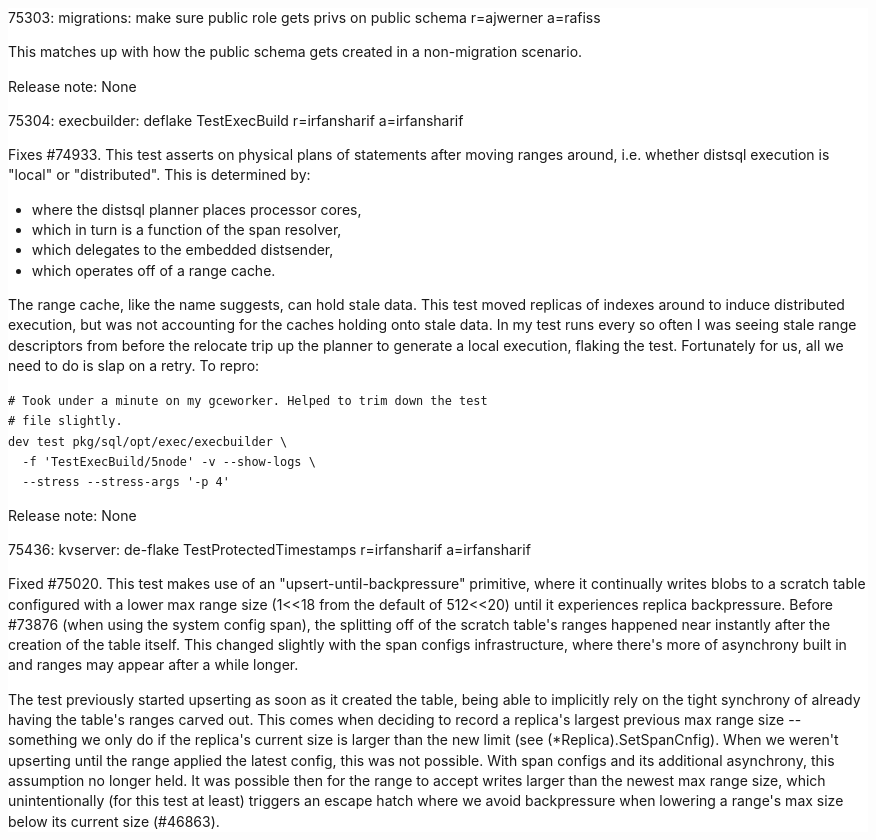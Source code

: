 75303: migrations: make sure public role gets privs on public schema r=ajwerner a=rafiss

This matches up with how the public schema gets created in a
non-migration scenario.

Release note: None

75304: execbuilder: deflake TestExecBuild r=irfansharif a=irfansharif

Fixes #74933. This test asserts on physical plans of statements after
moving ranges around, i.e. whether distsql execution is "local" or
"distributed". This is determined by:
- where the distsql planner places processor cores,
- which in turn is a function of the span resolver,
- which delegates to the embedded distsender,
- which operates off of a range cache.

The range cache, like the name suggests, can hold stale data. This test
moved replicas of indexes around to induce distributed execution, but
was not accounting for the caches holding onto stale data. In my test
runs every so often I was seeing stale range descriptors from before the
relocate trip up the planner to generate a local execution, flaking the
test. Fortunately for us, all we need to do is slap on a retry. To
repro:

    # Took under a minute on my gceworker. Helped to trim down the test
    # file slightly.
    dev test pkg/sql/opt/exec/execbuilder \
      -f 'TestExecBuild/5node' -v --show-logs \
      --stress --stress-args '-p 4'

Release note: None

75436: kvserver: de-flake TestProtectedTimestamps r=irfansharif a=irfansharif

Fixed #75020. This test makes use of an "upsert-until-backpressure"
primitive, where it continually writes blobs to a scratch table
configured with a lower max range size (1<<18 from the default of
512<<20) until it experiences replica backpressure. Before #73876 (when
using the system config span), the splitting off of the scratch table's
ranges happened near instantly after the creation of the table itself.
This changed slightly with the span configs infrastructure, where
there's more of asynchrony built in and ranges may appear after a while
longer.

The test previously started upserting as soon as it created the table,
being able to implicitly rely on the tight synchrony of already having
the table's ranges carved out. This comes when deciding to record a
replica's largest previous max range size -- something we only do if the
replica's current size is larger than the new limit (see
(*Replica).SetSpanCnfig). When we weren't upserting until the range
applied the latest config, this was not possible. With span configs and
its additional asynchrony, this assumption no longer held. It was
possible then for the range to accept writes larger than the newest max
range size, which unintentionally (for this test at least) triggers an
escape hatch where we avoid backpressure when lowering a range's max
size below its current size (#46863).
